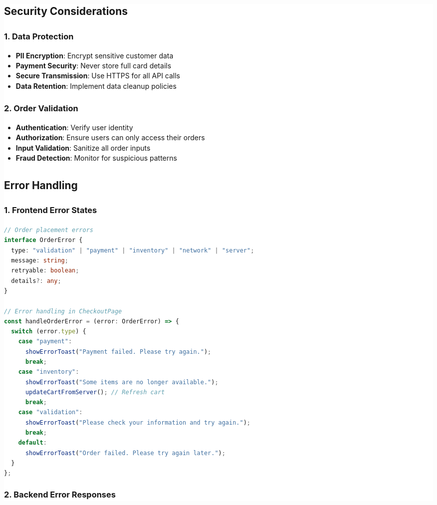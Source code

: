 ## Security Considerations

### 1. Data Protection

- **PII Encryption**: Encrypt sensitive customer data
- **Payment Security**: Never store full card details
- **Secure Transmission**: Use HTTPS for all API calls
- **Data Retention**: Implement data cleanup policies

### 2. Order Validation

- **Authentication**: Verify user identity
- **Authorization**: Ensure users can only access their orders
- **Input Validation**: Sanitize all order inputs
- **Fraud Detection**: Monitor for suspicious patterns

## Error Handling

### 1. Frontend Error States

```typescript
// Order placement errors
interface OrderError {
  type: "validation" | "payment" | "inventory" | "network" | "server";
  message: string;
  retryable: boolean;
  details?: any;
}

// Error handling in CheckoutPage
const handleOrderError = (error: OrderError) => {
  switch (error.type) {
    case "payment":
      showErrorToast("Payment failed. Please try again.");
      break;
    case "inventory":
      showErrorToast("Some items are no longer available.");
      updateCartFromServer(); // Refresh cart
      break;
    case "validation":
      showErrorToast("Please check your information and try again.");
      break;
    default:
      showErrorToast("Order failed. Please try again later.");
  }
};
```

### 2. Backend Error Responses

